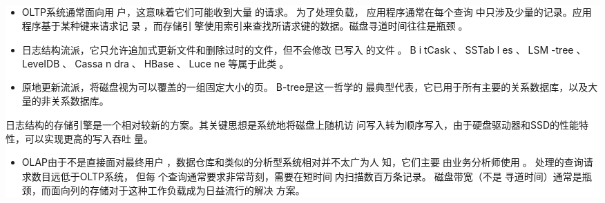 + OLTP系统通常面向用 户，这意味着它们可能收到大量 的请求。 为了处理负载，
  应用程序通常在每个查询 中只涉及少量的记录。应用程序基于某种键来请求记
  录 ，而存储引 擎使用索引来查找所请求键的数据。磁盘寻道时间往往是瓶颈 。

+ 日志结构流派，它只允许追加式更新文件和删除过时的文件，但不会修改 已写入
  的文件 。 B i tCask 、 SSTab l es 、 LSM -tree 、 LeveIDB 、 Cassa n dra 、 HBase 、 Luce ne
  等属于此类 。

+ 原地更新流派，将磁盘视为可以覆盖的一组固定大小的页。 B-tree是这一哲学的
  最典型代表，它已用于所有主要的关系数据库，以及大量的非关系数据库。  

日志结构的存储引擎是一个相对较新的方案。其关键思想是系统地将磁盘上随机访
问写入转为顺序写入，由于硬盘驱动器和SSD的性能特性，可以实现更高的写入吞吐
量。  



+ OLAP由于不是直接面对最终用户 ，数据仓库和类似的分析型系统相对并不太广为人
  知，它们主要 由业务分析师使用 。 处理的查询请求数目远低于OLTP系统， 但每
  个查询通常要求非常苛刻，需要在短时间 内扫描数百万条记录。 磁盘带宽（不是
  寻道时间）通常是瓶颈，而面向列的存储对于这种工作负载成为日益流行的解决
  方案。  

  

